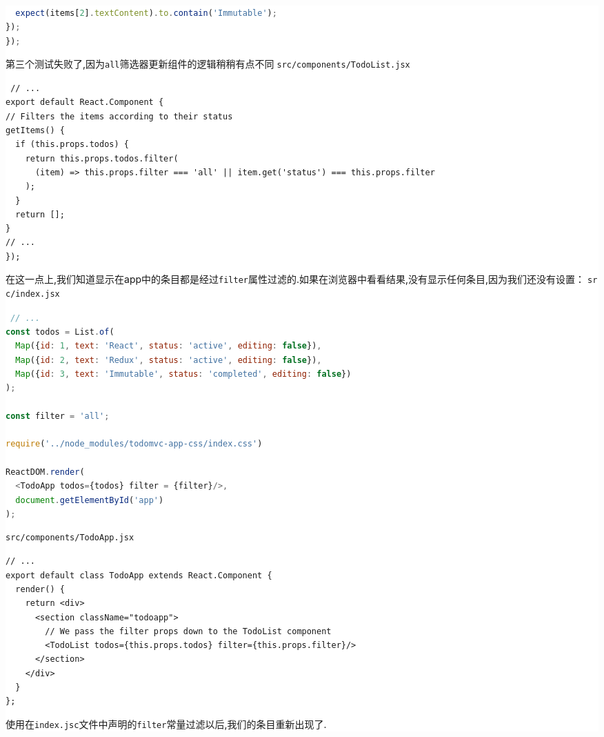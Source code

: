   ```js
    expect(items[2].textContent).to.contain('Immutable');
  });
});
  ```
  
  第三个测试失败了,因为`all`筛选器更新组件的逻辑稍稍有点不同
  `src/components/TodoList.jsx`
  ```
   // ...
export default React.Component {
  // Filters the items according to their status
  getItems() {
    if (this.props.todos) {
      return this.props.todos.filter(
        (item) => this.props.filter === 'all' || item.get('status') === this.props.filter
      );
    }
    return [];
  }
  // ...
});
  ```
在这一点上,我们知道显示在app中的条目都是经过`filter`属性过滤的.如果在浏览器中看看结果,没有显示任何条目,因为我们还没有设置：
`src/index.jsx`
```js
 // ...
const todos = List.of(
  Map({id: 1, text: 'React', status: 'active', editing: false}),
  Map({id: 2, text: 'Redux', status: 'active', editing: false}),
  Map({id: 3, text: 'Immutable', status: 'completed', editing: false})
);

const filter = 'all';

require('../node_modules/todomvc-app-css/index.css')

ReactDOM.render(
  <TodoApp todos={todos} filter = {filter}/>,
  document.getElementById('app')
);
```
 

`src/components/TodoApp.jsx`

```
// ...
export default class TodoApp extends React.Component {
  render() {
    return <div>
      <section className="todoapp">
        // We pass the filter props down to the TodoList component
        <TodoList todos={this.props.todos} filter={this.props.filter}/>
      </section>
    </div>
  }
};
``` 
使用在`index.jsc`文件中声明的`filter`常量过滤以后,我们的条目重新出现了.
